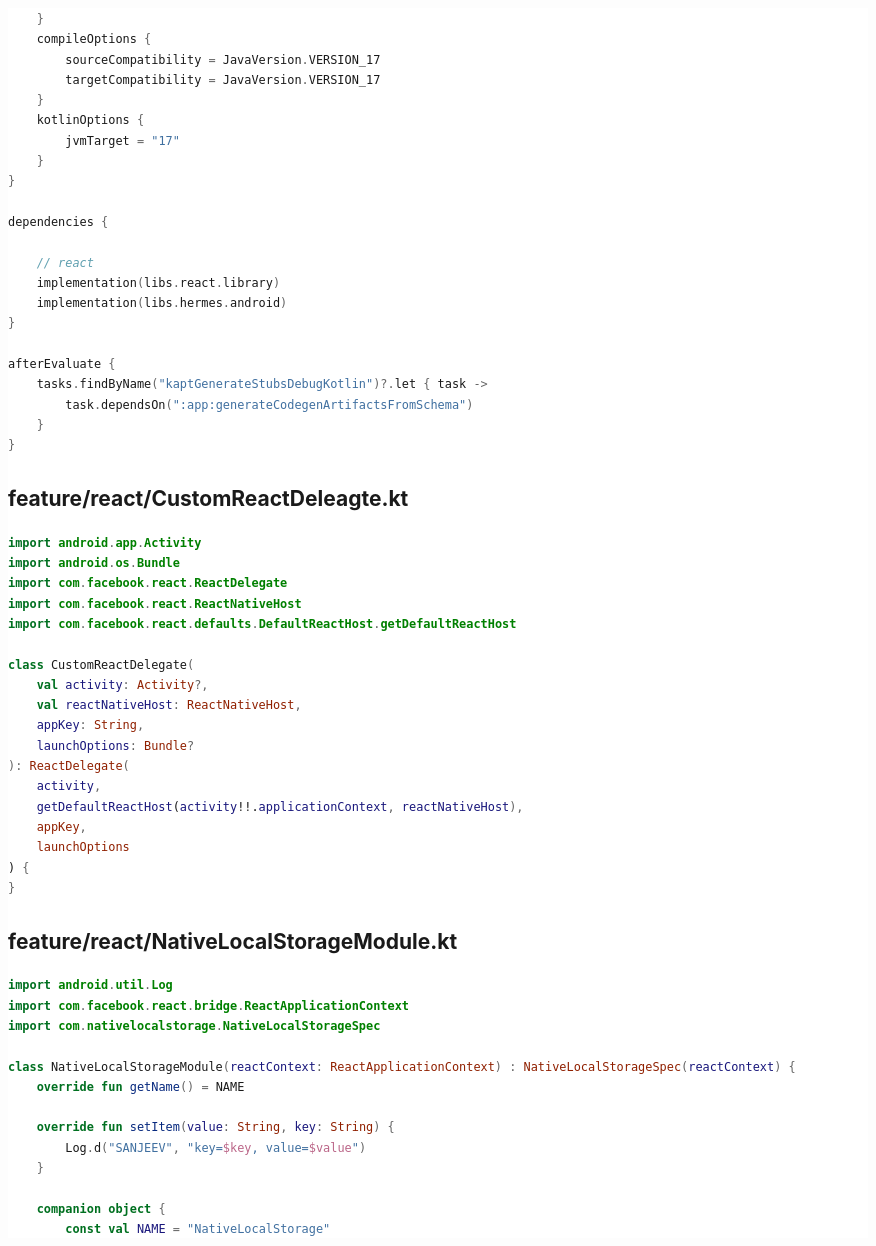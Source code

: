 ```kotlin
    }
    compileOptions {
        sourceCompatibility = JavaVersion.VERSION_17
        targetCompatibility = JavaVersion.VERSION_17
    }
    kotlinOptions {
        jvmTarget = "17"
    }
}

dependencies {

    // react
    implementation(libs.react.library)
    implementation(libs.hermes.android)
}

afterEvaluate {
    tasks.findByName("kaptGenerateStubsDebugKotlin")?.let { task ->
        task.dependsOn(":app:generateCodegenArtifactsFromSchema")
    }
}
```

## feature/react/CustomReactDeleagte.kt
```kotlin
import android.app.Activity
import android.os.Bundle
import com.facebook.react.ReactDelegate
import com.facebook.react.ReactNativeHost
import com.facebook.react.defaults.DefaultReactHost.getDefaultReactHost

class CustomReactDelegate(
    val activity: Activity?,
    val reactNativeHost: ReactNativeHost,
    appKey: String,
    launchOptions: Bundle?
): ReactDelegate(
    activity,
    getDefaultReactHost(activity!!.applicationContext, reactNativeHost),
    appKey,
    launchOptions
) {
}
```

## feature/react/NativeLocalStorageModule.kt
```kotlin
import android.util.Log
import com.facebook.react.bridge.ReactApplicationContext
import com.nativelocalstorage.NativeLocalStorageSpec

class NativeLocalStorageModule(reactContext: ReactApplicationContext) : NativeLocalStorageSpec(reactContext) {
    override fun getName() = NAME

    override fun setItem(value: String, key: String) {
        Log.d("SANJEEV", "key=$key, value=$value")
    }

    companion object {
        const val NAME = "NativeLocalStorage"
```